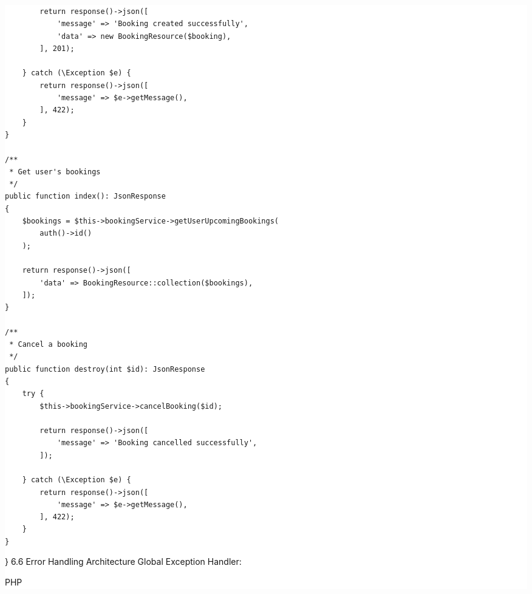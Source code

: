             return response()->json([
                'message' => 'Booking created successfully',
                'data' => new BookingResource($booking),
            ], 201);

        } catch (\Exception $e) {
            return response()->json([
                'message' => $e->getMessage(),
            ], 422);
        }
    }

    /**
     * Get user's bookings
     */
    public function index(): JsonResponse
    {
        $bookings = $this->bookingService->getUserUpcomingBookings(
            auth()->id()
        );

        return response()->json([
            'data' => BookingResource::collection($bookings),
        ]);
    }

    /**
     * Cancel a booking
     */
    public function destroy(int $id): JsonResponse
    {
        try {
            $this->bookingService->cancelBooking($id);

            return response()->json([
                'message' => 'Booking cancelled successfully',
            ]);

        } catch (\Exception $e) {
            return response()->json([
                'message' => $e->getMessage(),
            ], 422);
        }
    }
}
6.6 Error Handling Architecture
Global Exception Handler:

PHP

<?php

namespace App\Exceptions;

use Illuminate\Foundation\Exceptions\Handler as ExceptionHandler;
use Illuminate\Validation\ValidationException;
use Illuminate\Database\Eloquent\ModelNotFoundException;
use Symfony\Component\HttpKernel\Exception\NotFoundHttpException;
use Throwable;
